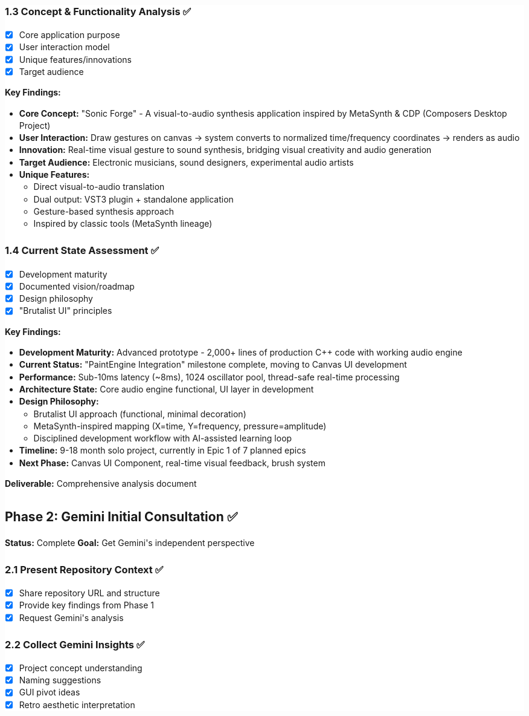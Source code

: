 ### 1.3 Concept & Functionality Analysis ✅
- [x] Core application purpose
- [x] User interaction model
- [x] Unique features/innovations
- [x] Target audience

**Key Findings:**
- **Core Concept:** "Sonic Forge" - A visual-to-audio synthesis application inspired by MetaSynth & CDP (Composers Desktop Project)
- **User Interaction:** Draw gestures on canvas → system converts to normalized time/frequency coordinates → renders as audio
- **Innovation:** Real-time visual gesture to sound synthesis, bridging visual creativity and audio generation
- **Target Audience:** Electronic musicians, sound designers, experimental audio artists
- **Unique Features:**
  - Direct visual-to-audio translation
  - Dual output: VST3 plugin + standalone application
  - Gesture-based synthesis approach
  - Inspired by classic tools (MetaSynth lineage)

### 1.4 Current State Assessment ✅
- [x] Development maturity
- [x] Documented vision/roadmap
- [x] Design philosophy
- [x] "Brutalist UI" principles

**Key Findings:**
- **Development Maturity:** Advanced prototype - 2,000+ lines of production C++ code with working audio engine
- **Current Status:** "PaintEngine Integration" milestone complete, moving to Canvas UI development
- **Performance:** Sub-10ms latency (~8ms), 1024 oscillator pool, thread-safe real-time processing
- **Architecture State:** Core audio engine functional, UI layer in development
- **Design Philosophy:** 
  - Brutalist UI approach (functional, minimal decoration)
  - MetaSynth-inspired mapping (X=time, Y=frequency, pressure=amplitude)
  - Disciplined development workflow with AI-assisted learning loop
- **Timeline:** 9-18 month solo project, currently in Epic 1 of 7 planned epics
- **Next Phase:** Canvas UI Component, real-time visual feedback, brush system

**Deliverable:** Comprehensive analysis document

## Phase 2: Gemini Initial Consultation ✅
**Status:** Complete
**Goal:** Get Gemini's independent perspective

### 2.1 Present Repository Context ✅
- [x] Share repository URL and structure
- [x] Provide key findings from Phase 1
- [x] Request Gemini's analysis

### 2.2 Collect Gemini Insights ✅
- [x] Project concept understanding
- [x] Naming suggestions
- [x] GUI pivot ideas
- [x] Retro aesthetic interpretation
